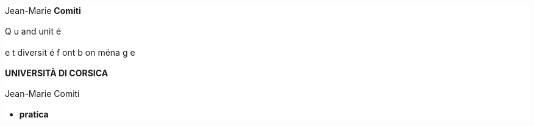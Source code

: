 ﻿

<a name="page1"></a>Jean-Marie **Comiti**







































Q u and unit é

e t  diversit é f ont b on ména g e

















**UNIVERSITÀ DI CORSICA**



<a name="page2"></a><a name="page3"></a>Jean-Marie Comiti


















- **pratica**
